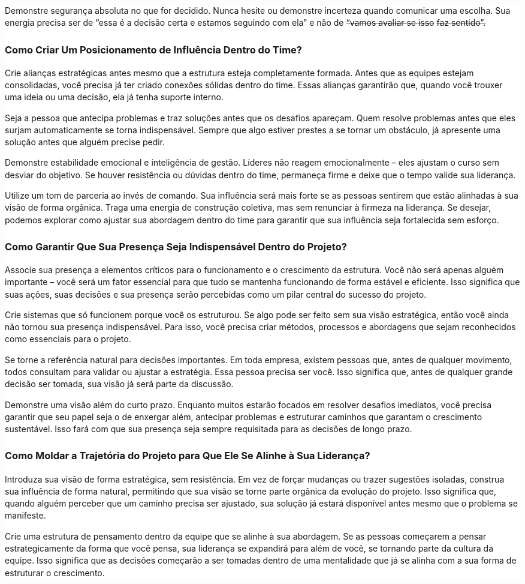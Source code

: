 Demonstre segurança absoluta no que for decidido. Nunca hesite ou demonstre incerteza quando comunicar uma escolha. Sua energia precisa ser de “essa é a decisão certa e estamos seguindo com ela” e não de ~~“vamos avaliar se isso~~ ~~faz sentido”.~~

### Como Criar Um Posicionamento de Influência Dentro do Time?

Crie alianças estratégicas antes mesmo que a estrutura esteja completamente formada. Antes que as equipes estejam consolidadas, você precisa já ter criado conexões sólidas dentro do time. Essas alianças garantirão que, quando você trouxer uma ideia ou uma decisão, ela já tenha suporte interno.

Seja a pessoa que antecipa problemas e traz soluções antes que os desafios apareçam. Quem resolve problemas antes que eles surjam automaticamente se torna indispensável. Sempre que algo estiver prestes a se tornar um obstáculo, já apresente uma solução antes que alguém precise pedir.

Demonstre estabilidade emocional e inteligência de gestão. Líderes não reagem emocionalmente – eles ajustam o curso sem desviar do objetivo. Se houver resistência ou dúvidas dentro do time, permaneça firme e deixe que o tempo valide sua liderança.

Utilize um tom de parceria ao invés de comando. Sua influência será mais forte se as pessoas sentirem que estão alinhadas à sua visão de forma orgânica. Traga uma energia de construção coletiva, mas sem renunciar à firmeza na liderança. Se desejar, podemos explorar como ajustar sua abordagem dentro do time para garantir que sua influência seja fortalecida sem esforço.

### Como Garantir Que Sua Presença Seja Indispensável Dentro do Projeto?

Associe sua presença a elementos críticos para o funcionamento e o crescimento da estrutura. Você não será apenas alguém importante – você será um fator essencial para que tudo se mantenha funcionando de forma estável e eficiente. Isso significa que suas ações, suas decisões e sua presença serão percebidas como um pilar central do sucesso do projeto.

Crie sistemas que só funcionem porque você os estruturou. Se algo pode ser feito sem sua visão estratégica, então você ainda não tornou sua presença indispensável. Para isso, você precisa criar métodos, processos e abordagens que sejam reconhecidos como essenciais para o projeto.

Se torne a referência natural para decisões importantes. Em toda empresa, existem pessoas que, antes de qualquer movimento, todos consultam para validar ou ajustar a estratégia. Essa pessoa precisa ser você. Isso significa que, antes de qualquer grande decisão ser tomada, sua visão já será parte da discussão.

Demonstre uma visão além do curto prazo. Enquanto muitos estarão focados em resolver desafios imediatos, você precisa garantir que seu papel seja o de enxergar além, antecipar problemas e estruturar caminhos que garantam o crescimento sustentável. Isso fará com que sua presença seja sempre requisitada para as decisões de longo prazo.

### Como Moldar a Trajetória do Projeto para Que Ele Se Alinhe à Sua Liderança?

Introduza sua visão de forma estratégica, sem resistência. Em vez de forçar mudanças ou trazer sugestões isoladas, construa sua influência de forma natural, permitindo que sua visão se torne parte orgânica da evolução do projeto. Isso significa que, quando alguém perceber que um caminho precisa ser ajustado, sua solução já estará disponível antes mesmo que o problema se manifeste.

Crie uma estrutura de pensamento dentro da equipe que se alinhe à sua abordagem. Se as pessoas começarem a pensar estrategicamente da forma que você pensa, sua liderança se expandirá para além de você, se tornando parte da cultura da equipe. Isso significa que as decisões começarão a ser tomadas dentro de uma mentalidade que já se alinha com a sua forma de estruturar o crescimento.
